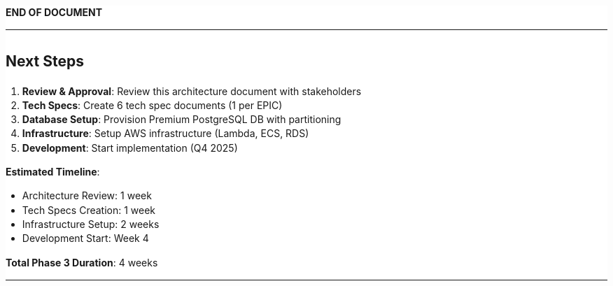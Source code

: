 **END OF DOCUMENT**

---

## Next Steps

1. **Review & Approval**: Review this architecture document with stakeholders
2. **Tech Specs**: Create 6 tech spec documents (1 per EPIC)
3. **Database Setup**: Provision Premium PostgreSQL DB with partitioning
4. **Infrastructure**: Setup AWS infrastructure (Lambda, ECS, RDS)
5. **Development**: Start implementation (Q4 2025)

**Estimated Timeline**:
- Architecture Review: 1 week
- Tech Specs Creation: 1 week
- Infrastructure Setup: 2 weeks
- Development Start: Week 4

**Total Phase 3 Duration**: 4 weeks

---

